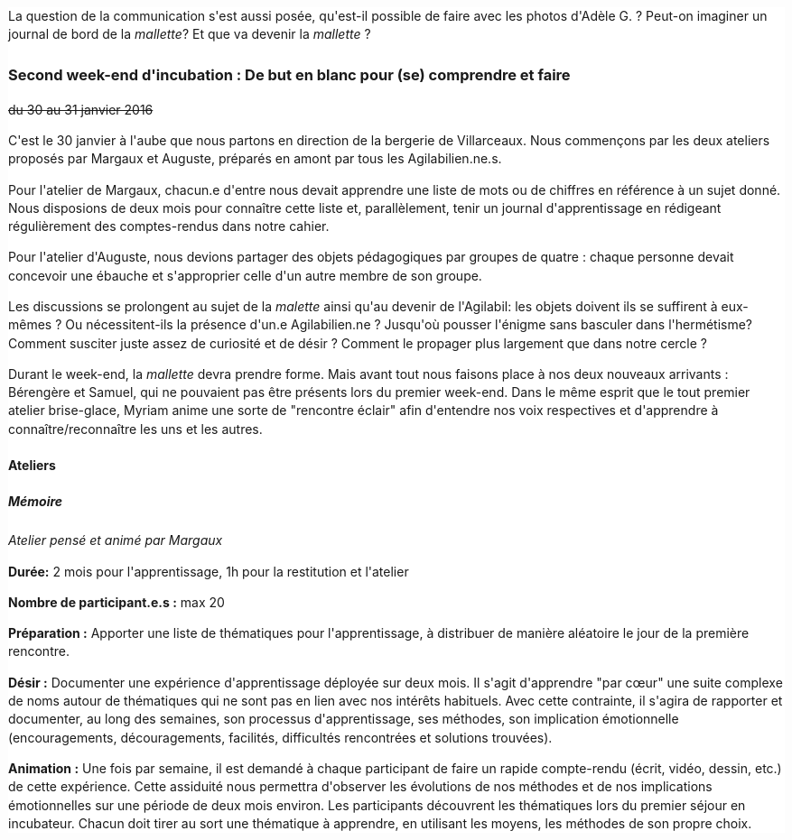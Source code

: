 La question de la communication s'est aussi posée, qu'est-il possible de faire avec les photos d'Adèle G. ? Peut-on imaginer un journal de bord de la *mallette*? Et que va devenir la *mallette* ?

### Second week-end d'incubation : De but en blanc pour (se) comprendre et faire

~~du 30 au 31 janvier 2016~~

C'est le 30 janvier à l'aube que nous partons en direction de la bergerie de Villarceaux. Nous commençons par les deux ateliers  proposés par Margaux et Auguste, préparés en amont par tous les Agilabilien.ne.s.

Pour l'atelier de Margaux, chacun.e d'entre nous devait apprendre une liste de mots ou de chiffres en référence à un sujet donné. Nous disposions de deux mois pour connaître cette liste et, parallèlement, tenir un journal d'apprentissage en rédigeant régulièrement des comptes-rendus dans notre cahier.

Pour l'atelier d'Auguste, nous devions partager des objets pédagogiques par groupes de quatre : chaque personne devait concevoir une ébauche et s'approprier celle d'un autre membre de son groupe.

Les discussions se prolongent au sujet de la *malette* ainsi qu'au devenir de l'Agilabil: les objets doivent ils se suffirent à eux-mêmes ? Ou nécessitent-ils la présence d'un.e Agilabilien.ne ? Jusqu'où pousser l'énigme sans basculer dans l'hermétisme? Comment susciter juste assez de curiosité et de désir ? Comment le propager plus largement que dans notre cercle ?

Durant le week-end, la *mallette* devra prendre forme. Mais avant tout nous faisons place à nos deux nouveaux arrivants : Bérengère et Samuel, qui ne pouvaient pas être présents lors du premier week-end. Dans le même esprit que le tout premier atelier brise-glace, Myriam anime une sorte de "rencontre éclair" afin d'entendre nos voix respectives et d'apprendre à connaître/reconnaître les uns et les autres.

#### Ateliers

##### Mémoire

*Atelier pensé et animé par Margaux*

**Durée:** 2 mois pour l'apprentissage, 1h pour la restitution et l'atelier

**Nombre de participant.e.s :** max 20

**Préparation :** Apporter une liste de thématiques pour l'apprentissage, à distribuer de manière aléatoire le jour de la première rencontre.

**Désir :** Documenter une expérience d'apprentissage déployée sur deux mois.
Il s'agit d'apprendre "par cœur" une suite complexe de noms autour de thématiques qui ne sont pas en lien avec nos intérêts habituels.
Avec cette contrainte, il s'agira de rapporter et documenter, au long des semaines, son processus d'apprentissage, ses méthodes, son implication émotionnelle (encouragements, découragements, facilités, difficultés rencontrées et solutions trouvées).

**Animation :** Une fois par semaine, il est demandé à chaque participant de faire un rapide compte-rendu (écrit, vidéo, dessin, etc.) de cette expérience. Cette assiduité nous permettra d'observer les évolutions de nos méthodes et de nos implications émotionnelles sur une période de deux mois environ.
Les participants découvrent les thématiques lors du premier séjour en incubateur. Chacun doit tirer au sort une thématique à apprendre, en utilisant les moyens, les méthodes de son propre choix.
